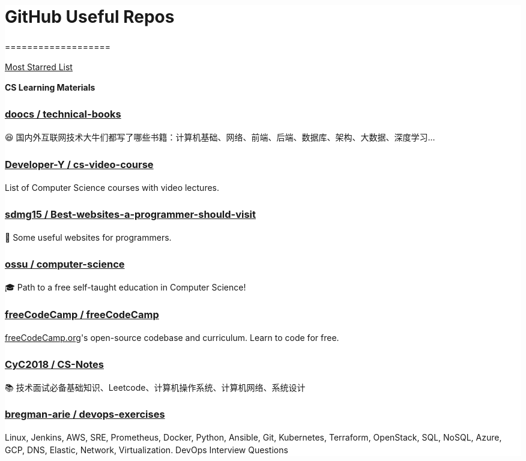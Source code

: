 # GitHub Useful Repos
===================

[Most Starred List](https://github.com/search?o=desc&q=stars%3A%3E100000&s=stars&type=Repositories)

  

**CS Learning Materials**

### [doocs / technical-books](https://github.com/doocs/technical-books)

😆 国内外互联网技术大牛们都写了哪些书籍：计算机基础、网络、前端、后端、数据库、架构、大数据、深度学习...

  

### [Developer-Y / cs-video-course](https://github.com/Developer-Y/cs-video-courses)

List of Computer Science courses with video lectures.

  

### [sdmg15 / Best-websites-a-programmer-should-visit](https://github.com/sdmg15/Best-websites-a-programmer-should-visit)

🔗 Some useful websites for programmers.

  

### [ossu / computer-science](https://github.com/ossu/computer-science)

🎓 Path to a free self-taught education in Computer Science!

  

### [freeCodeCamp / freeCodeCamp](https://github.com/freeCodeCamp/freeCodeCamp)

[freeCodeCamp.org](http://freeCodeCamp.org)'s open-source codebase and curriculum. Learn to code for free.

  

### [CyC2018 / CS-Notes](https://github.com/CyC2018/CS-Notes)

📚 技术面试必备基础知识、Leetcode、计算机操作系统、计算机网络、系统设计

  

### [bregman-arie / devops-exercises](https://github.com/bregman-arie/devops-exercises)

Linux, Jenkins, AWS, SRE, Prometheus, Docker, Python, Ansible, Git, Kubernetes, Terraform, OpenStack, SQL, NoSQL, Azure, GCP, DNS, Elastic, Network, Virtualization. DevOps Interview Questions
